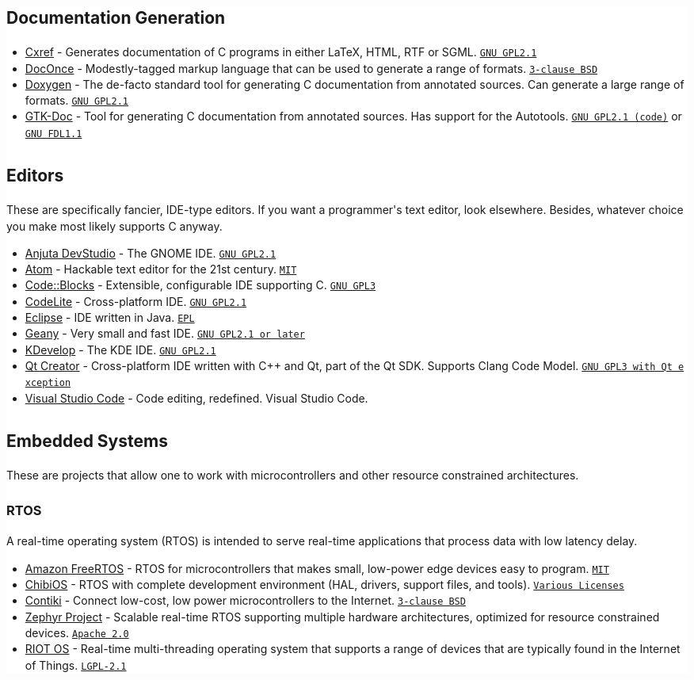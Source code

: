 ## Documentation Generation ##

* [Cxref](http://www.gedanken.org.uk/software/cxref/) - Generates documentation of C programs in either LaTeX, HTML, RTF or SGML. [`GNU GPL2.1`](http://www.gnu.org/licenses/old-licenses/gpl-2.0.html)
* [DocOnce](https://hplgit.github.io/doconce/doc/web/index.html) - Modestly-tagged markup language that can be used to generate a range of formats. [`3-clause BSD`](https://directory.fsf.org/wiki/License:BSD-3-Clause)
* [Doxygen](http://www.stack.nl/~dimitri/doxygen/index.html) - The de-facto standard tool for generating C documentation from annotated sources. Can generate a large range of formats. [`GNU GPL2.1`](http://www.gnu.org/licenses/old-licenses/gpl-2.0.html)
* [GTK-Doc](https://www.gtk.org/gtk-doc/) - Tool for generating C documentation from annotated sources. Has support for the Autotools. [`GNU GPL2.1 (code)`](http://www.gnu.org/licenses/old-licenses/lgpl-2.1.html) or [`GNU FDL1.1`](https://www.gnu.org/licenses/old-licenses/fdl-1.1.html)

## Editors ##

These are specifically fancier, IDE-type editors. If you want a programmer's text editor, look elsewhere. Besides, whatever choice you make most likely supports C anyway.

* [Anjuta DevStudio](http://anjuta.org/) - The GNOME IDE. [`GNU GPL2.1`](http://www.gnu.org/licenses/old-licenses/lgpl-2.1.html)
* [Atom](https://atom.io/) - Hackable text editor for the 21st century. [`MIT`](https://raw.githubusercontent.com/atom/atom/master/LICENSE.md)
* [Code::Blocks](http://www.codeblocks.org/) - Extensible, configurable IDE supporting C. [`GNU GPL3`](http://www.gnu.org/licenses/gpl.html)
* [CodeLite](https://codelite.org/) - Cross-platform IDE. [`GNU GPL2.1`](http://www.gnu.org/licenses/old-licenses/gpl-2.0.html)
* [Eclipse](http://www.eclipse.org/ide/) - IDE written in Java. [`EPL`](https://directory.fsf.org/wiki/License:EPL-1.0)
* [Geany](https://www.geany.org/) - Very small and fast IDE. [`GNU GPL2.1 or later`](http://www.gnu.org/licenses/old-licenses/gpl-2.0.html)
* [KDevelop](https://www.kdevelop.org/) - The KDE IDE. [`GNU GPL2.1`](http://www.gnu.org/licenses/old-licenses/gpl-2.0.html)
* [Qt Creator](https://www.qt.io/qt-features-libraries-apis-tools-and-ide/#ide) - Cross-platform IDE written with C++ and Qt, part of the Qt SDK. Supports Clang Code Model. [`GNU GPL3 with Qt exception`](https://github.com/qt-creator/qt-creator/blob/master/LICENSE.GPL3-EXCEPT)
* [Visual Studio Code](https://code.visualstudio.com/) - Code editing, redefined. Visual Studio Code.

## Embedded Systems ##

These are projects that allow one to work with microcontrollers and other resource constrained architectures.

### RTOS ###

A real-time operating system (RTOS) is intended to serve real-time applications that process data with low latency delay.

* [Amazon FreeRTOS](https://aws.amazon.com/freertos/) - RTOS for microcontrollers that makes small, low-power edge devices easy to program. [`MIT`](https://github.com/aws/amazon-freertos/blob/master/LICENSE)
* [ChibiOS](http://www.chibios.org/dokuwiki/doku.php) - RTOS with complete development environment (HAL, drivers, support files, and tools). [`Various Licenses`](http://www.chibios.org/dokuwiki/doku.php?id=chibios:licensing:start)
* [Contiki](http://www.contiki-os.org/) - Connect low-cost, low power microcontrollers to the Internet. [`3-clause BSD`](https://github.com/contiki-os/contiki/blob/master/LICENSE)
* [Zephyr Project](https://www.zephyrproject.org/) - Scalable real-time RTOS supporting multiple hardware architectures, optimized for resource constrained devices. [`Apache 2.0`](https://directory.fsf.org/wiki/License:Apache-2.0)
* [RIOT OS](https://www.riot-os.org/) - Real-time multi-threading operating system that supports a range of devices that are typically found in the Internet of Things. [`LGPL-2.1`](https://www.gnu.org/licenses/old-licenses/lgpl-2.1.en.html)
